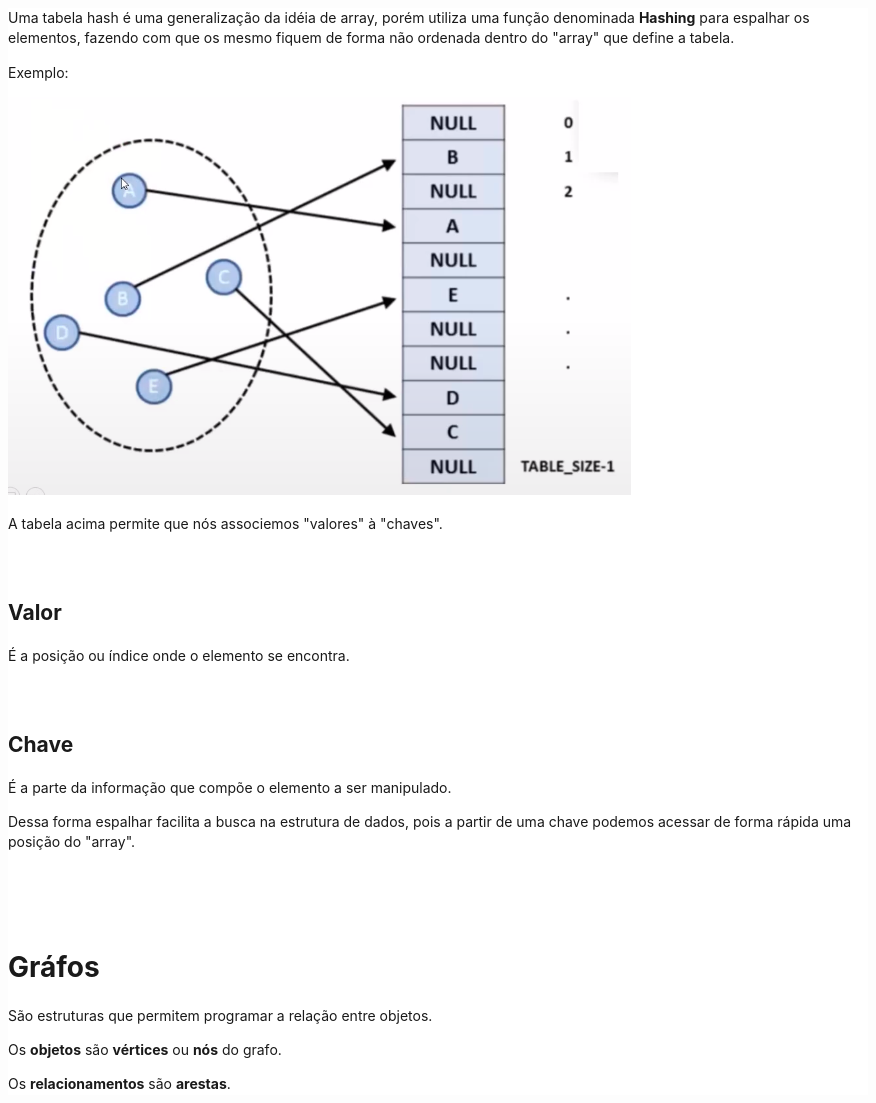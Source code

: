 Uma tabela hash é uma generalização da idéia de array, porém utiliza uma função denominada **Hashing** para espalhar os elementos, fazendo com que os mesmo fiquem de forma não ordenada dentro do "array" que define a tabela.

Exemplo:

![plot](files/tabelaHashing.png)

A tabela acima permite que nós associemos "valores" à "chaves".

<br>

## Valor 
É a posição ou índice onde o elemento se encontra.

<br>

## Chave
É a parte da informação que compõe o elemento a ser manipulado.

Dessa forma espalhar facilita a busca na estrutura de dados, pois a partir de uma chave podemos acessar de forma rápida uma posição do "array".

<br>
<br>

# Gráfos
São estruturas que permitem programar a relação entre objetos. 

Os **objetos** são **vértices** ou **nós** do grafo. 

Os **relacionamentos** são **arestas**.
